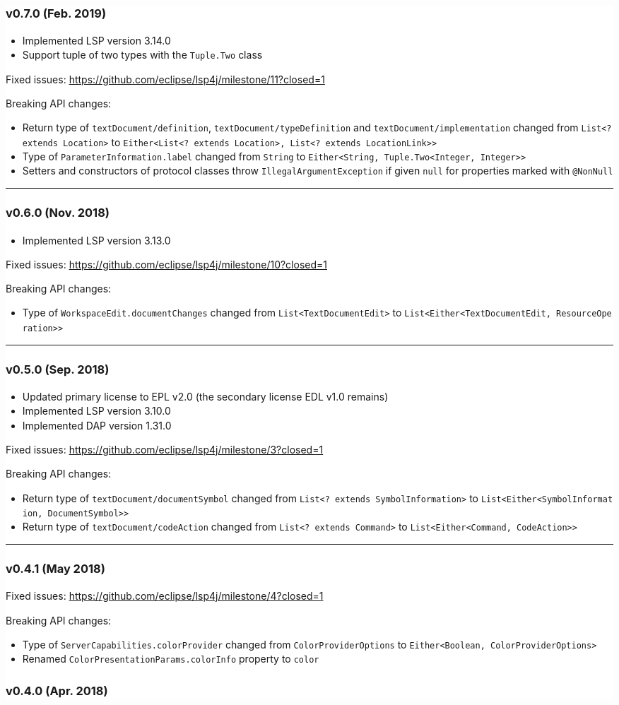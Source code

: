 ### v0.7.0 (Feb. 2019)

 * Implemented LSP version 3.14.0
 * Support tuple of two types with the `Tuple.Two` class

Fixed issues: https://github.com/eclipse/lsp4j/milestone/11?closed=1

Breaking API changes:
 * Return type of `textDocument/definition`, `textDocument/typeDefinition` and `textDocument/implementation` changed from `List<? extends Location>` to `Either<List<? extends Location>, List<? extends LocationLink>>`
 * Type of `ParameterInformation.label` changed from `String` to `Either<String, Tuple.Two<Integer, Integer>>`
 * Setters and constructors of protocol classes throw `IllegalArgumentException` if given `null` for properties marked with `@NonNull`

-----

### v0.6.0 (Nov. 2018)

 * Implemented LSP version 3.13.0

Fixed issues: https://github.com/eclipse/lsp4j/milestone/10?closed=1

Breaking API changes:
 * Type of `WorkspaceEdit.documentChanges` changed from `List<TextDocumentEdit>` to `List<Either<TextDocumentEdit, ResourceOperation>>`

-----

### v0.5.0 (Sep. 2018)

 * Updated primary license to EPL v2.0 (the secondary license EDL v1.0 remains)
 * Implemented LSP version 3.10.0
 * Implemented DAP version 1.31.0

Fixed issues: https://github.com/eclipse/lsp4j/milestone/3?closed=1

Breaking API changes:
 * Return type of `textDocument/documentSymbol` changed from `List<? extends SymbolInformation>` to `List<Either<SymbolInformation, DocumentSymbol>>`
 * Return type of `textDocument/codeAction` changed from `List<? extends Command>` to `List<Either<Command, CodeAction>>`

-----

### v0.4.1 (May 2018)

Fixed issues: https://github.com/eclipse/lsp4j/milestone/4?closed=1

Breaking API changes:
 * Type of `ServerCapabilities.colorProvider` changed from `ColorProviderOptions` to `Either<Boolean, ColorProviderOptions>`
 * Renamed `ColorPresentationParams.colorInfo` property to `color`

### v0.4.0 (Apr. 2018)
